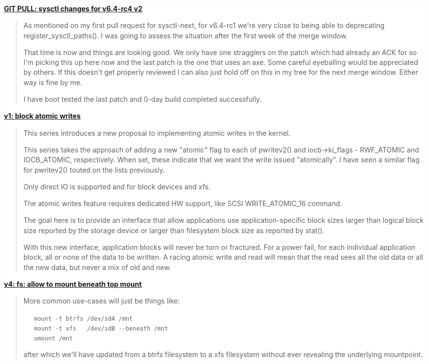 
**[GIT PULL: sysctl changes for v6.4-rc4 v2](http://lore.kernel.org/linux-fsdevel/ZFKzZeAs5Mdfv5ha@bombadil.infradead.org/)**

>
> As mentioned on my first pull request for sysctl-next, for v6.4-rc1
> we're very close to being able to deprecating register_sysctl_paths().
> I was going to assess the situation after the first week of the merge
> window.
>
> That time is now and things are looking good. We only have one stragglers
> on the patch which had already an ACK for so I'm picking this up here now and
> the last patch is the one that uses an axe. Some careful eyeballing would
> be appreciated by others. If this doesn't get properly reviewed I can also
> just hold off on this in my tree for the next merge window. Either way is
> fine by me.
>
> I have boot tested the last patch and 0-day build completed successfully.
>

**[v1: block atomic writes](http://lore.kernel.org/linux-fsdevel/20230503183821.1473305-1-john.g.garry@oracle.com/)**

> This series introduces a new proposal to implementing atomic writes in the
> kernel.
>
> This series takes the approach of adding a new "atomic" flag to each of
> pwritev2() and iocb->ki_flags - RWF_ATOMIC and IOCB_ATOMIC, respectively.
> When set, these indicate that we want the write issued "atomically". I
> have seen a similar flag for pwritev2() touted on the lists previously.
>
> Only direct IO is supported and for block devices and xfs.
>
> The atomic writes feature requires dedicated HW support, like
> SCSI WRITE_ATOMIC_16 command.
>
> The goal here is to provide an interface that allow applications use
> application-specific block sizes larger than logical block size
> reported by the storage device or larger than filesystem block size as
> reported by stat().
>
> With this new interface, application blocks will never be torn or
> fractured. For a power fail, for each individual application block, all or
> none of the data to be written. A racing atomic write and read will mean
> that the read sees all the old data or all the new data, but never a mix
> of old and new.
>

**[v4: fs: allow to mount beneath top mount](http://lore.kernel.org/linux-fsdevel/20230202-fs-move-mount-replace-v4-0-98f3d80d7eaa@kernel.org/)**

> More common use-cases will just be things like:
>
>        mount -t btrfs /dev/sdA /mnt
>        mount -t xfs   /dev/sdB --beneath /mnt
>        umount /mnt
>
> after which we'll have updated from a btrfs filesystem to a xfs
> filesystem without ever revealing the underlying mountpoint.
